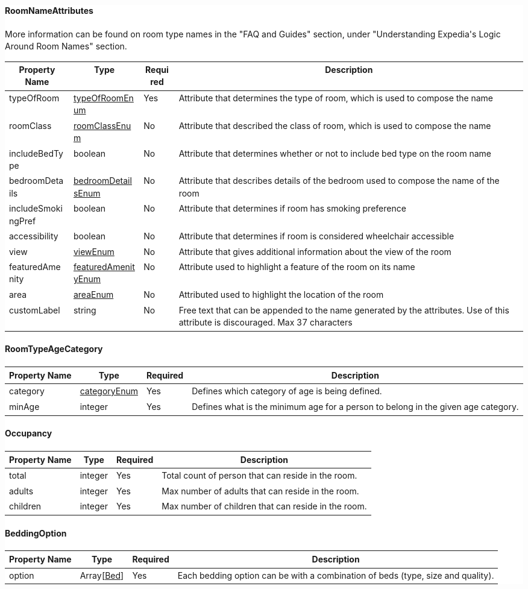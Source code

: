 <a name="/definitions/RnsAttributesDTO"></a>
#### RoomNameAttributes
More information can be found on room type names in the "FAQ and Guides" section, under "Understanding Expedia's Logic Around Room Names" section.

Property Name | Type | Required | Description
------------- | ---- | -------- | -----------
typeOfRoom | [typeOfRoomEnum](#/definitions/typeOfRoomEnum) | Yes | Attribute that determines the type of room, which is used to compose the name
roomClass | [roomClassEnum](#/definitions/roomClassEnum) | No | Attribute that described the class of room, which is used to compose the name
includeBedType | boolean | No | Attribute that determines whether or not to include bed type on the room name
bedroomDetails | [bedroomDetailsEnum](#/definitions/bedroomDetailsEnum) | No | Attribute that describes details of the bedroom used to compose the name of the room
includeSmokingPref | boolean | No | Attribute that determines if room has smoking preference
accessibility | boolean | No | Attribute that determines if room is considered wheelchair accessible
view | [viewEnum](#/definitions/viewEnum) | No | Attribute that gives additional information about the view of the room
featuredAmenity | [featuredAmenityEnum](#/definitions/featuredAmenityEnum) | No | Attribute used to highlight a feature of the room on its name
area | [areaEnum](#/definitions/areaEnum) | No | Attributed used to highlight the location of the room
customLabel | string | No | Free text that can be appended to the name generated by the attributes. Use of this attribute is discouraged. Max 37 characters

<a name="/definitions/RoomTypeAgeCategoryDTO"></a>
#### RoomTypeAgeCategory

Property Name | Type | Required | Description
------------- | ---- | -------- | -----------
category | [categoryEnum](#/definitions/categoryEnum) | Yes | Defines which category of age is being defined. 
minAge | integer | Yes | Defines what is the minimum age for a person to belong in the given age category.

<a name="/definitions/OccupancyDTO"></a>
#### Occupancy

Property Name | Type | Required | Description
------------- | ---- | -------- | -----------
total | integer | Yes | Total count of person that can reside in the room.
adults | integer | Yes | Max number of adults that can reside in the room.
children | integer | Yes | Max number of children that can reside in the room.

<a name="/definitions/BeddingOptionDTO"></a>
#### BeddingOption

Property Name | Type | Required | Description
------------- | ---- | -------- | -----------
option | Array[[Bed](#/definitions/BedDTO)] | Yes | Each bedding option can be with a combination of beds (type, size and quality). 
